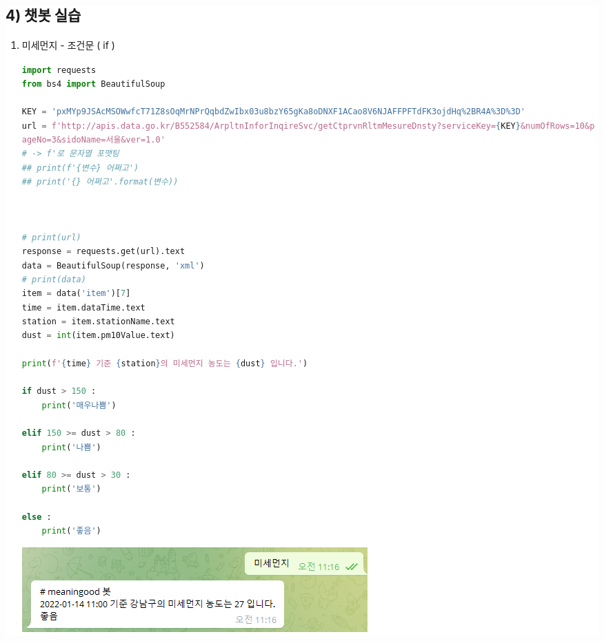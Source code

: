 ## 4) 챗봇 실습

1. 미세먼지 - 조건문 ( if )

   ```python
   import requests
   from bs4 import BeautifulSoup
   
   KEY = 'pxMYp9JSAcMSOWwfcT71Z8sOqMrNPrQqbdZwIbx03u8bzY65gKa8oDNXF1ACao8V6NJAFFPFTdFK3ojdHq%2BR4A%3D%3D'
   url = f'http://apis.data.go.kr/B552584/ArpltnInforInqireSvc/getCtprvnRltmMesureDnsty?serviceKey={KEY}&numOfRows=10&pageNo=3&sidoName=서울&ver=1.0'
   # -> f'로 문자열 포맷팅
   ## print(f'{변수} 어쩌고')
   ## print('{} 어쩌고'.format(변수))
   
   
   
   # print(url)
   response = requests.get(url).text
   data = BeautifulSoup(response, 'xml')
   # print(data)
   item = data('item')[7]
   time = item.dataTime.text
   station = item.stationName.text
   dust = int(item.pm10Value.text)
   
   print(f'{time} 기준 {station}의 미세먼지 농도는 {dust} 입니다.')
   
   if dust > 150 :
       print('매우나쁨')
   
   elif 150 >= dust > 80 :
       print('나쁨')
   
   elif 80 >= dust > 30 :
       print('보통')
   
   else :
       print('좋음')
   
   ```

   ![image-20220114123350180](6_.assets/image-20220114123350180.png)
